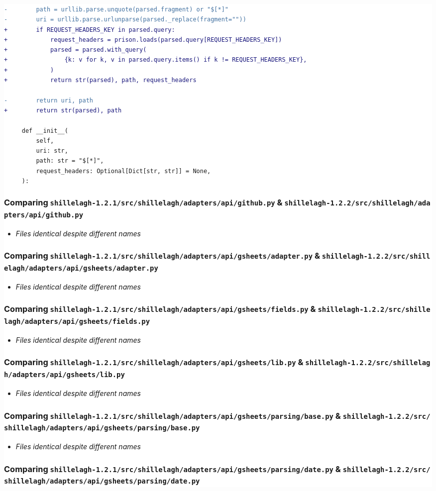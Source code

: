 ```diff
-        path = urllib.parse.unquote(parsed.fragment) or "$[*]"
-        uri = urllib.parse.urlunparse(parsed._replace(fragment=""))
+        if REQUEST_HEADERS_KEY in parsed.query:
+            request_headers = prison.loads(parsed.query[REQUEST_HEADERS_KEY])
+            parsed = parsed.with_query(
+                {k: v for k, v in parsed.query.items() if k != REQUEST_HEADERS_KEY},
+            )
+            return str(parsed), path, request_headers
 
-        return uri, path
+        return str(parsed), path
 
     def __init__(
         self,
         uri: str,
         path: str = "$[*]",
         request_headers: Optional[Dict[str, str]] = None,
     ):
```

### Comparing `shillelagh-1.2.1/src/shillelagh/adapters/api/github.py` & `shillelagh-1.2.2/src/shillelagh/adapters/api/github.py`

 * *Files identical despite different names*

### Comparing `shillelagh-1.2.1/src/shillelagh/adapters/api/gsheets/adapter.py` & `shillelagh-1.2.2/src/shillelagh/adapters/api/gsheets/adapter.py`

 * *Files identical despite different names*

### Comparing `shillelagh-1.2.1/src/shillelagh/adapters/api/gsheets/fields.py` & `shillelagh-1.2.2/src/shillelagh/adapters/api/gsheets/fields.py`

 * *Files identical despite different names*

### Comparing `shillelagh-1.2.1/src/shillelagh/adapters/api/gsheets/lib.py` & `shillelagh-1.2.2/src/shillelagh/adapters/api/gsheets/lib.py`

 * *Files identical despite different names*

### Comparing `shillelagh-1.2.1/src/shillelagh/adapters/api/gsheets/parsing/base.py` & `shillelagh-1.2.2/src/shillelagh/adapters/api/gsheets/parsing/base.py`

 * *Files identical despite different names*

### Comparing `shillelagh-1.2.1/src/shillelagh/adapters/api/gsheets/parsing/date.py` & `shillelagh-1.2.2/src/shillelagh/adapters/api/gsheets/parsing/date.py`
